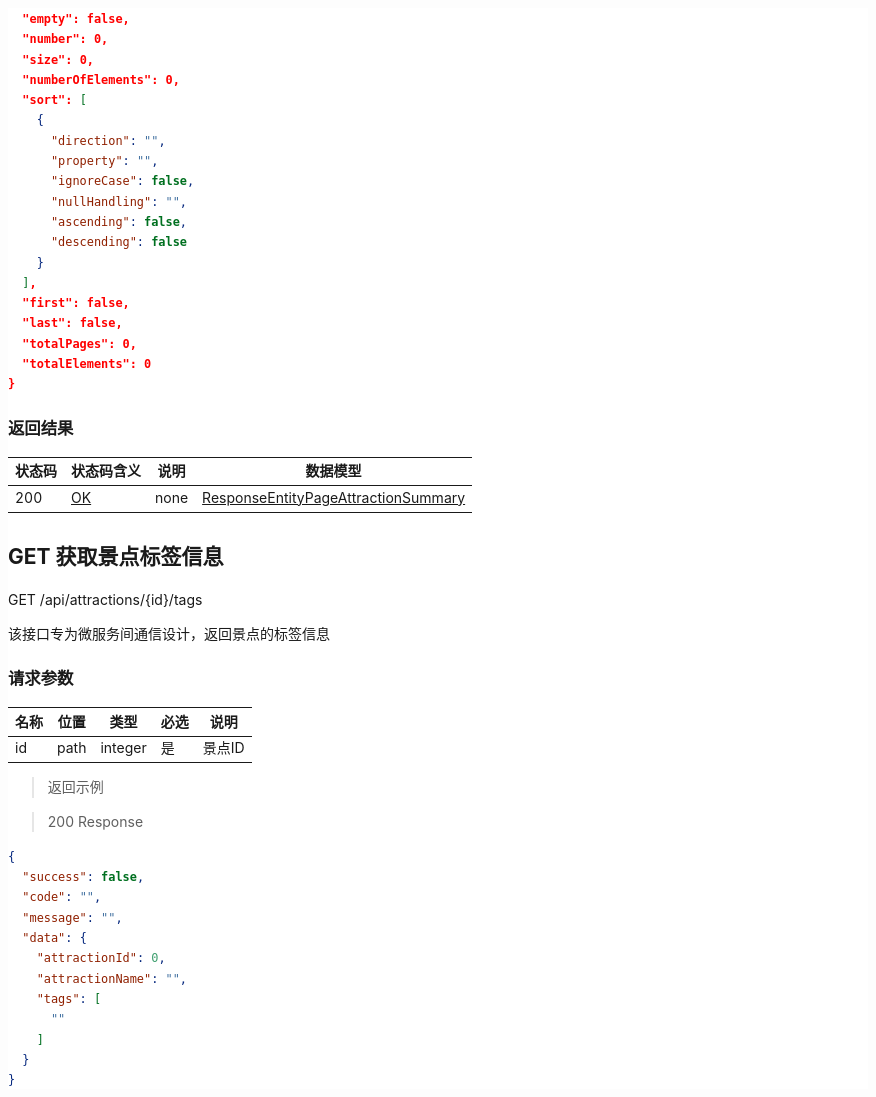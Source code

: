 ```json
  "empty": false,
  "number": 0,
  "size": 0,
  "numberOfElements": 0,
  "sort": [
    {
      "direction": "",
      "property": "",
      "ignoreCase": false,
      "nullHandling": "",
      "ascending": false,
      "descending": false
    }
  ],
  "first": false,
  "last": false,
  "totalPages": 0,
  "totalElements": 0
}
```

### 返回结果

|状态码|状态码含义|说明|数据模型|
|---|---|---|---|
|200|[OK](https://tools.ietf.org/html/rfc7231#section-6.3.1)|none|[ResponseEntityPageAttractionSummary](#schemaresponseentitypageattractionsummary)|

## GET 获取景点标签信息

GET /api/attractions/{id}/tags

该接口专为微服务间通信设计，返回景点的标签信息

### 请求参数

|名称|位置|类型|必选|说明|
|---|---|---|---|---|
|id|path|integer| 是 |景点ID|

> 返回示例

> 200 Response

```json
{
  "success": false,
  "code": "",
  "message": "",
  "data": {
    "attractionId": 0,
    "attractionName": "",
    "tags": [
      ""
    ]
  }
}
```
